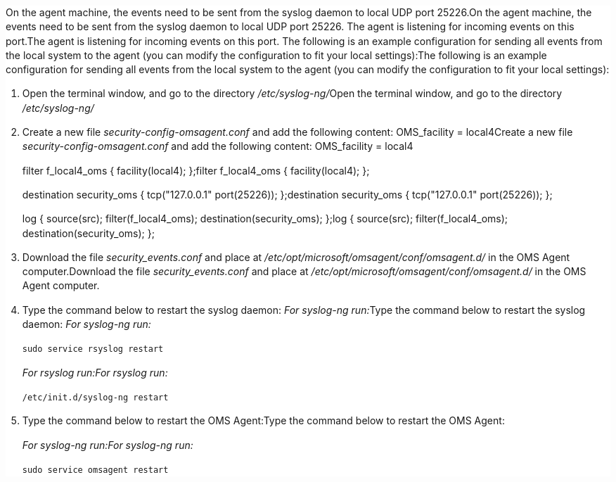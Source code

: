 <span data-ttu-id="8458a-127">On the agent machine, the events need to be sent from the syslog daemon to local UDP port 25226.</span><span class="sxs-lookup"><span data-stu-id="8458a-127">On the agent machine, the events need to be sent from the syslog daemon to local UDP port 25226.</span></span> <span data-ttu-id="8458a-128">The agent is listening for incoming events on this port.</span><span class="sxs-lookup"><span data-stu-id="8458a-128">The agent is listening for incoming events on this port.</span></span> <span data-ttu-id="8458a-129">The following is an example configuration for sending all events from the local system to the agent (you can modify the configuration to fit your local settings):</span><span class="sxs-lookup"><span data-stu-id="8458a-129">The following is an example configuration for sending all events from the local system to the agent (you can modify the configuration to fit your local settings):</span></span>

1. <span data-ttu-id="8458a-130">Open the terminal window, and go to the directory */etc/syslog-ng/*</span><span class="sxs-lookup"><span data-stu-id="8458a-130">Open the terminal window, and go to the directory */etc/syslog-ng/*</span></span> 
2. <span data-ttu-id="8458a-131">Create a new file *security-config-omsagent.conf* and add the following content:  OMS_facility = local4</span><span class="sxs-lookup"><span data-stu-id="8458a-131">Create a new file *security-config-omsagent.conf* and add the following content:  OMS_facility = local4</span></span>
    
    <span data-ttu-id="8458a-132">filter f_local4_oms { facility(local4); };</span><span class="sxs-lookup"><span data-stu-id="8458a-132">filter f_local4_oms { facility(local4); };</span></span>

    <span data-ttu-id="8458a-133">destination security_oms { tcp("127.0.0.1" port(25226)); };</span><span class="sxs-lookup"><span data-stu-id="8458a-133">destination security_oms { tcp("127.0.0.1" port(25226)); };</span></span>

    <span data-ttu-id="8458a-134">log { source(src); filter(f_local4_oms); destination(security_oms); };</span><span class="sxs-lookup"><span data-stu-id="8458a-134">log { source(src); filter(f_local4_oms); destination(security_oms); };</span></span>
    
3. <span data-ttu-id="8458a-135">Download the file *security_events.conf* and place at */etc/opt/microsoft/omsagent/conf/omsagent.d/* in the OMS Agent computer.</span><span class="sxs-lookup"><span data-stu-id="8458a-135">Download the file *security_events.conf* and place at */etc/opt/microsoft/omsagent/conf/omsagent.d/* in the OMS Agent computer.</span></span>
4. <span data-ttu-id="8458a-136">Type the command below to restart the syslog daemon:  *For syslog-ng run:*</span><span class="sxs-lookup"><span data-stu-id="8458a-136">Type the command below to restart the syslog daemon:  *For syslog-ng run:*</span></span>
    
    ```
    sudo service rsyslog restart
    ```

    <span data-ttu-id="8458a-137">*For rsyslog run:*</span><span class="sxs-lookup"><span data-stu-id="8458a-137">*For rsyslog run:*</span></span>
    
    ```
    /etc/init.d/syslog-ng restart
    ```
5. <span data-ttu-id="8458a-138">Type the command below to restart the OMS Agent:</span><span class="sxs-lookup"><span data-stu-id="8458a-138">Type the command below to restart the OMS Agent:</span></span>

    <span data-ttu-id="8458a-139">*For syslog-ng run:*</span><span class="sxs-lookup"><span data-stu-id="8458a-139">*For syslog-ng run:*</span></span>
    
    ```
    sudo service omsagent restart
    ```
